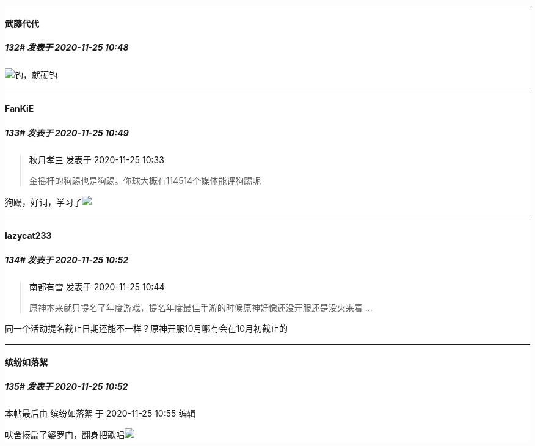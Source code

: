 *****

####  武藤代代  
##### 132#       发表于 2020-11-25 10:48



<img src="https://static.saraba1st.com/image/smiley/face2017/232.gif" referrerpolicy="no-referrer">钓，就硬钓







*****

####  FanKiE  
##### 133#       发表于 2020-11-25 10:49



<blockquote><a href="httphttps://bbs.saraba1st.com/2b/forum.php?mod=redirect&amp;goto=findpost&amp;pid=49511465&amp;ptid=1974151" target="_blank">秋月孝三 发表于 2020-11-25 10:33</a>

金摇杆的狗踢也是狗踢。你球大概有114514个媒体能评狗踢呢</blockquote>
狗踢，好词，学习了<img src="https://static.saraba1st.com/image/smiley/face2017/065.png" referrerpolicy="no-referrer">







*****

####  lazycat233  
##### 134#       发表于 2020-11-25 10:52



<blockquote><a href="httphttps://bbs.saraba1st.com/2b/forum.php?mod=redirect&amp;goto=findpost&amp;pid=49511573&amp;ptid=1974151" target="_blank">南都有雪 发表于 2020-11-25 10:44</a>

原神本来就只提名了年度游戏，提名年度最佳手游的时候原神好像还没开服还是没火来着 ...</blockquote>
同一个活动提名截止日期还能不一样？原神开服10月哪有会在10月初截止的







*****

####  缤纷如落絮  
##### 135#       发表于 2020-11-25 10:52



 本帖最后由 缤纷如落絮 于 2020-11-25 10:55 编辑 

吠舍揍扁了婆罗门，翻身把歌唱<img src="https://static.saraba1st.com/image/smiley/face2017/066.png" referrerpolicy="no-referrer">
